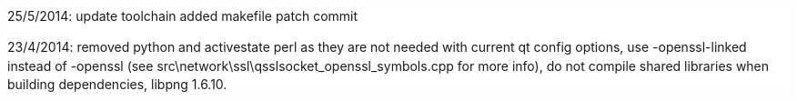 25/5/2014:
update toolchain
added makefile patch commit

23/4/2014:
removed python and activestate perl as they are not needed with current qt config options,
use -openssl-linked instead of -openssl (see src\network\ssl\qsslsocket_openssl_symbols.cpp for more info),
do not compile shared libraries when building dependencies,
libpng 1.6.10.
